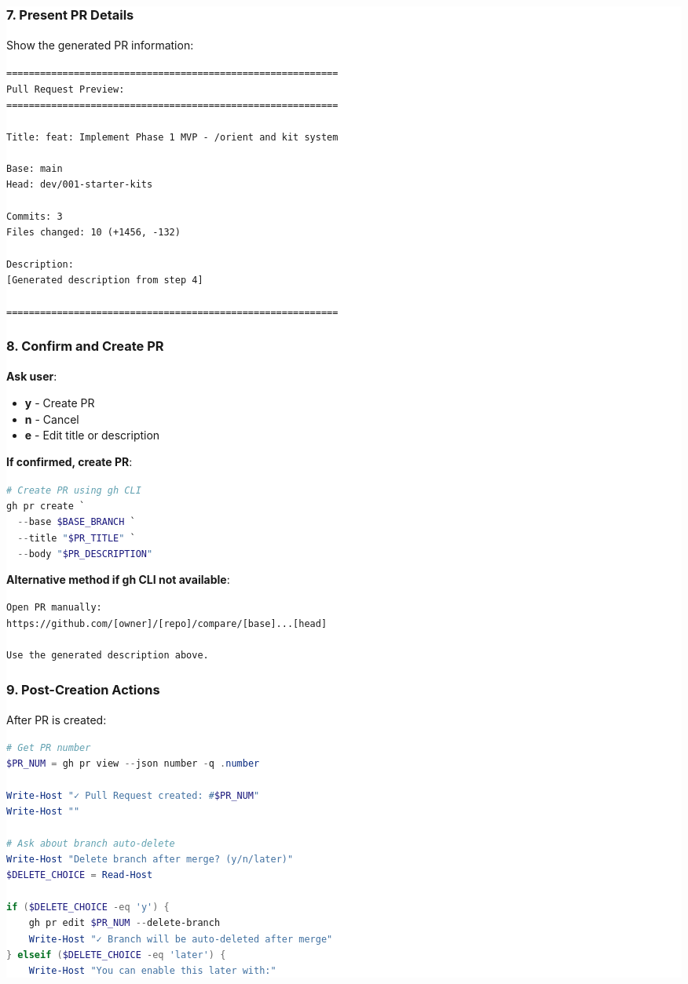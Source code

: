 ### 7. Present PR Details

Show the generated PR information:

```
===========================================================
Pull Request Preview:
===========================================================

Title: feat: Implement Phase 1 MVP - /orient and kit system

Base: main
Head: dev/001-starter-kits

Commits: 3
Files changed: 10 (+1456, -132)

Description:
[Generated description from step 4]

===========================================================
```

### 8. Confirm and Create PR

**Ask user**:
- **y** - Create PR
- **n** - Cancel
- **e** - Edit title or description

**If confirmed, create PR**:
```powershell
# Create PR using gh CLI
gh pr create `
  --base $BASE_BRANCH `
  --title "$PR_TITLE" `
  --body "$PR_DESCRIPTION"
```

**Alternative method if gh CLI not available**:
```
Open PR manually:
https://github.com/[owner]/[repo]/compare/[base]...[head]

Use the generated description above.
```

### 9. Post-Creation Actions

After PR is created:

```powershell
# Get PR number
$PR_NUM = gh pr view --json number -q .number

Write-Host "✓ Pull Request created: #$PR_NUM"
Write-Host ""

# Ask about branch auto-delete
Write-Host "Delete branch after merge? (y/n/later)"
$DELETE_CHOICE = Read-Host

if ($DELETE_CHOICE -eq 'y') {
    gh pr edit $PR_NUM --delete-branch
    Write-Host "✓ Branch will be auto-deleted after merge"
} elseif ($DELETE_CHOICE -eq 'later') {
    Write-Host "You can enable this later with:"
```